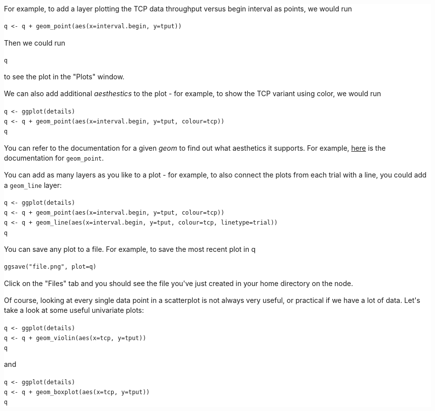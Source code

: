 For example, to add a layer plotting the TCP data throughput versus begin interval as points, we would run

```
q <- q + geom_point(aes(x=interval.begin, y=tput))
```

Then we could run 

```
q
```

to see the plot in the "Plots" window.

We can also add additional *aesthestics* to the plot - for example, to show the TCP variant using color, we would run

```
q <- ggplot(details)
q <- q + geom_point(aes(x=interval.begin, y=tput, colour=tcp))
q
```

You can refer to the documentation for a given *geom* to find out what aesthetics it supports. For example, [here](http://docs.ggplot2.org/0.9.3.1/geom_point.html) is the documentation for 
`geom_point`.

You can add as many layers as you like to a plot - for example, to also connect the plots from each trial with a line, you could add a `geom_line` layer:

```
q <- ggplot(details)
q <- q + geom_point(aes(x=interval.begin, y=tput, colour=tcp))
q <- q + geom_line(aes(x=interval.begin, y=tput, colour=tcp, linetype=trial))
q
```


You can save any plot to a file. For example, to save the most recent plot in q

```
ggsave("file.png", plot=q)
```

Click on the "Files" tab and you should see the file you've just created in your home directory on the node.

Of course, looking at every single data point in a scatterplot is not always very useful, or practical if we have a lot of data. Let's take a look at some useful univariate plots:

```
q <- ggplot(details)
q <- q + geom_violin(aes(x=tcp, y=tput))
q
```

and

```
q <- ggplot(details)
q <- q + geom_boxplot(aes(x=tcp, y=tput))
q
```
